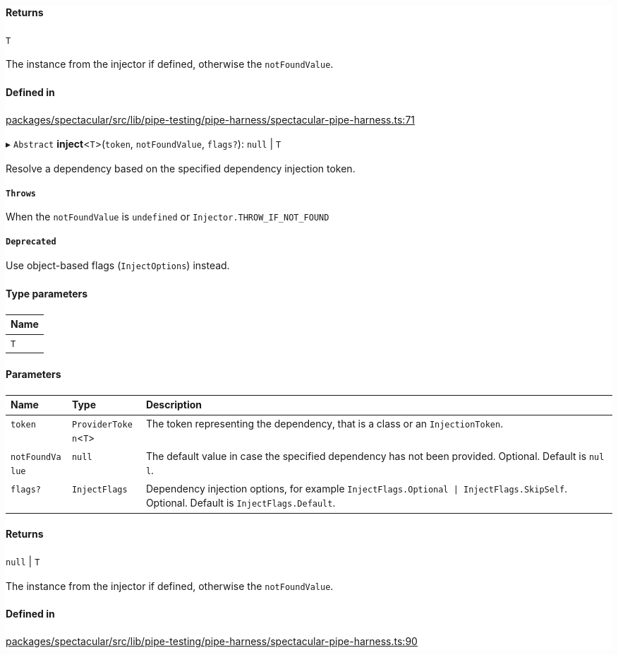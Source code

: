 #### Returns

`T`

The instance from the injector if defined, otherwise the `notFoundValue`.

#### Defined in

[packages/spectacular/src/lib/pipe-testing/pipe-harness/spectacular-pipe-harness.ts:71](https://github.com/ngworker/ngworker/blob/81124b8/packages/spectacular/src/lib/pipe-testing/pipe-harness/spectacular-pipe-harness.ts#L71)

▸ `Abstract` **inject**\<`T`\>(`token`, `notFoundValue`, `flags?`): `null` \|
`T`

Resolve a dependency based on the specified dependency injection token.

**`Throws`**

When the `notFoundValue` is `undefined` or `Injector.THROW_IF_NOT_FOUND`

**`Deprecated`**

Use object-based flags (`InjectOptions`) instead.

#### Type parameters

| Name |
| :--- |
| `T`  |

#### Parameters

| Name            | Type                   | Description                                                                                                                           |
| :-------------- | :--------------------- | :------------------------------------------------------------------------------------------------------------------------------------ |
| `token`         | `ProviderToken`\<`T`\> | The token representing the dependency, that is a class or an `InjectionToken`.                                                        |
| `notFoundValue` | `null`                 | The default value in case the specified dependency has not been provided. Optional. Default is `null`.                                |
| `flags?`        | `InjectFlags`          | Dependency injection options, for example `InjectFlags.Optional \| InjectFlags.SkipSelf`. Optional. Default is `InjectFlags.Default`. |

#### Returns

`null` \| `T`

The instance from the injector if defined, otherwise the `notFoundValue`.

#### Defined in

[packages/spectacular/src/lib/pipe-testing/pipe-harness/spectacular-pipe-harness.ts:90](https://github.com/ngworker/ngworker/blob/81124b8/packages/spectacular/src/lib/pipe-testing/pipe-harness/spectacular-pipe-harness.ts#L90)
